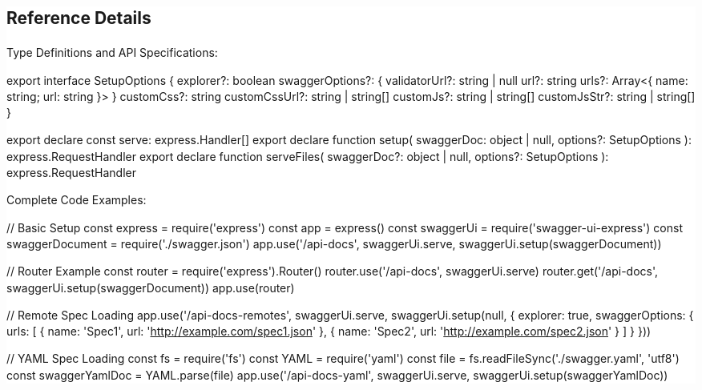 ## Reference Details
Type Definitions and API Specifications:

export interface SetupOptions {
  explorer?: boolean
  swaggerOptions?: {
    validatorUrl?: string | null
    url?: string
    urls?: Array<{ name: string; url: string }>
  }
  customCss?: string
  customCssUrl?: string | string[]
  customJs?: string | string[]
  customJsStr?: string | string[]
}

export declare const serve: express.Handler[]
export declare function setup(
  swaggerDoc: object | null,
  options?: SetupOptions
): express.RequestHandler
export declare function serveFiles(
  swaggerDoc?: object | null,
  options?: SetupOptions
): express.RequestHandler

Complete Code Examples:

// Basic Setup
const express = require('express')
const app = express()
const swaggerUi = require('swagger-ui-express')
const swaggerDocument = require('./swagger.json')
app.use('/api-docs', swaggerUi.serve, swaggerUi.setup(swaggerDocument))

// Router Example
const router = require('express').Router()
router.use('/api-docs', swaggerUi.serve)
router.get('/api-docs', swaggerUi.setup(swaggerDocument))
app.use(router)

// Remote Spec Loading
app.use('/api-docs-remotes', swaggerUi.serve, swaggerUi.setup(null, {
  explorer: true,
  swaggerOptions: {
    urls: [
      { name: 'Spec1', url: 'http://example.com/spec1.json' },
      { name: 'Spec2', url: 'http://example.com/spec2.json' }
    ]
  }
}))

// YAML Spec Loading
const fs = require('fs')
const YAML = require('yaml')
const file = fs.readFileSync('./swagger.yaml', 'utf8')
const swaggerYamlDoc = YAML.parse(file)
app.use('/api-docs-yaml', swaggerUi.serve, swaggerUi.setup(swaggerYamlDoc))
